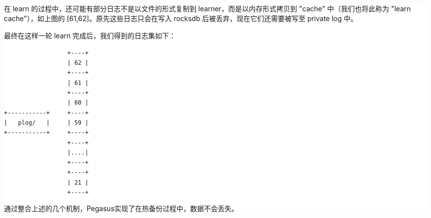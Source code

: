 在 learn 的过程中，还可能有部分日志不是以文件的形式复制到 learner，而是以内存形式拷贝到 "cache" 中（我们也将此称为 "learn cache"），如上图的 [61,62]。原先这些日志只会在写入 rocksdb 后被丢弃，现在它们还需要被写至 private log 中。

最终在这样一轮 learn 完成后，我们得到的日志集如下：

```
                  +----+
                  | 62 |
                  +----+
                  | 61 |
                  +----+
                  | 60 |
+-----------+     +----+
|   plog/   |     | 59 |
+-----------+     +----+
                  +----+
                  |....|
                  +----+
                  +----+
                  | 21 |
                  +----+
```

通过整合上述的几个机制，Pegasus实现了在热备份过程中，数据不会丢失。

